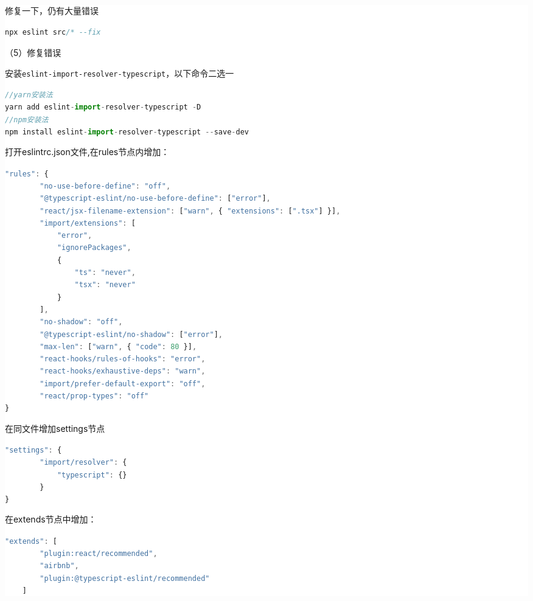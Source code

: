 修复一下，仍有大量错误

```js
npx eslint src/* --fix
```

（5）修复错误

安装`eslint-import-resolver-typescript`，以下命令二选一

```js
//yarn安装法
yarn add eslint-import-resolver-typescript -D
//npm安装法
npm install eslint-import-resolver-typescript --save-dev
```

打开eslintrc.json文件,在rules节点内增加：

```js
"rules": {
        "no-use-before-define": "off",
        "@typescript-eslint/no-use-before-define": ["error"],
        "react/jsx-filename-extension": ["warn", { "extensions": [".tsx"] }],
        "import/extensions": [
            "error",
            "ignorePackages",
            {
                "ts": "never",
                "tsx": "never"
            }
        ],
        "no-shadow": "off",
        "@typescript-eslint/no-shadow": ["error"],        
        "max-len": ["warn", { "code": 80 }],
        "react-hooks/rules-of-hooks": "error",
        "react-hooks/exhaustive-deps": "warn",
        "import/prefer-default-export": "off",
        "react/prop-types": "off"
}
```

在同文件增加settings节点

```js
"settings": {
        "import/resolver": {
            "typescript": {}
        }
}
```

在extends节点中增加：

```js
"extends": [
        "plugin:react/recommended",
        "airbnb",
        "plugin:@typescript-eslint/recommended"
    ]
```
